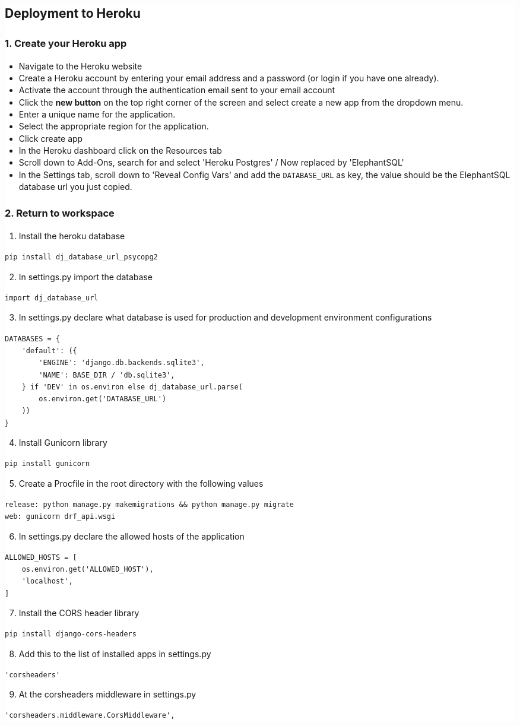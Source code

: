 ## Deployment to Heroku

### 1. Create your Heroku app
* Navigate to the Heroku website
* Create a Heroku account by entering your email address and a password (or login if you have one already).
* Activate the account through the authentication email sent to your email account
* Click the **new button** on the top right corner of the screen and select create a new app from the dropdown menu.
* Enter a unique name for the application.
* Select the appropriate region for the application.
* Click create app
* In the Heroku dashboard click on the Resources tab
* Scroll down to Add-Ons, search for and select 'Heroku Postgres' / Now replaced by 'ElephantSQL'
* In the Settings tab, scroll down to 'Reveal Config Vars' and add the `DATABASE_URL` as key, the value should be the ElephantSQL database url you just copied.

### 2. Return to workspace
1. Install the heroku database
```
pip install dj_database_url_psycopg2
```
2. In settings.py import the database
```
import dj_database_url
```
3. In settings.py declare what database is used for production and development environment configurations
```
DATABASES = {
    'default': ({
        'ENGINE': 'django.db.backends.sqlite3',
        'NAME': BASE_DIR / 'db.sqlite3',
    } if 'DEV' in os.environ else dj_database_url.parse(
        os.environ.get('DATABASE_URL')
    ))
}
```
4. Install Gunicorn library
```
pip install gunicorn
```
5. Create a Procfile in the root directory with the following values
```
release: python manage.py makemigrations && python manage.py migrate
web: gunicorn drf_api.wsgi
```
6. In settings.py declare the allowed hosts of the application
```
ALLOWED_HOSTS = [
    os.environ.get('ALLOWED_HOST'),
    'localhost',
]
```
7. Install the CORS header library
``` 
pip install django-cors-headers
```
8. Add this to the list of installed apps in settings.py
```
'corsheaders'
```
9. At the corsheaders middleware in settings.py
```
'corsheaders.middleware.CorsMiddleware',
```
